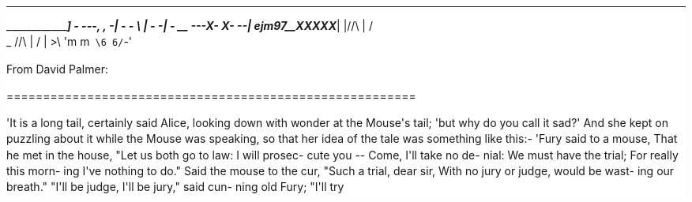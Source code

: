 _________________
_________________]
-__  ---,    , _-|
  _- -_ \   | - -|
-_ __ ---X- X- --|
_ejm97__XXXXX____|
       |/\/\ |
            \/\
    _ /\/\     |
   / |   &gt;\   &#039;m
  m`  \6 6/
       `-&#039;



From David Palmer:


======================================================== 

&#039;It  is  a long tail, certainly said Alice, looking down
with wonder at the Mouse&#039;s tail; &#039;but why do you call it
sad?&#039;  And  she  kept  on  puzzling  about  it while the
Mouse was speaking, so that her idea  of  the  tale  was
something like this:- &#039;Fury said to a
                   mouse, That
                     he met in the
                          house, &quot;Let
                              us both go
                                 to law: I
                                 will prosec-
                                  cute you --
                                Come, I&#039;ll
                             take no de-
                         nial:  We
                     must  have
                 the trial;
               For really
             this morn-
           ing I&#039;ve
          nothing
         to do.&quot;
          Said the
           mouse to
            the cur,
             &quot;Such   a
               trial, dear
                   sir, With
                      no  jury
                        or judge,
                            would
                         be wast-
                      ing our
                   breath.&quot;
                 &quot;I&#039;ll be
               judge,
            I&#039;ll be
          jury,&quot;
         said
        cun-
        ning
          old
           Fury;
             &quot;I&#039;ll
               try